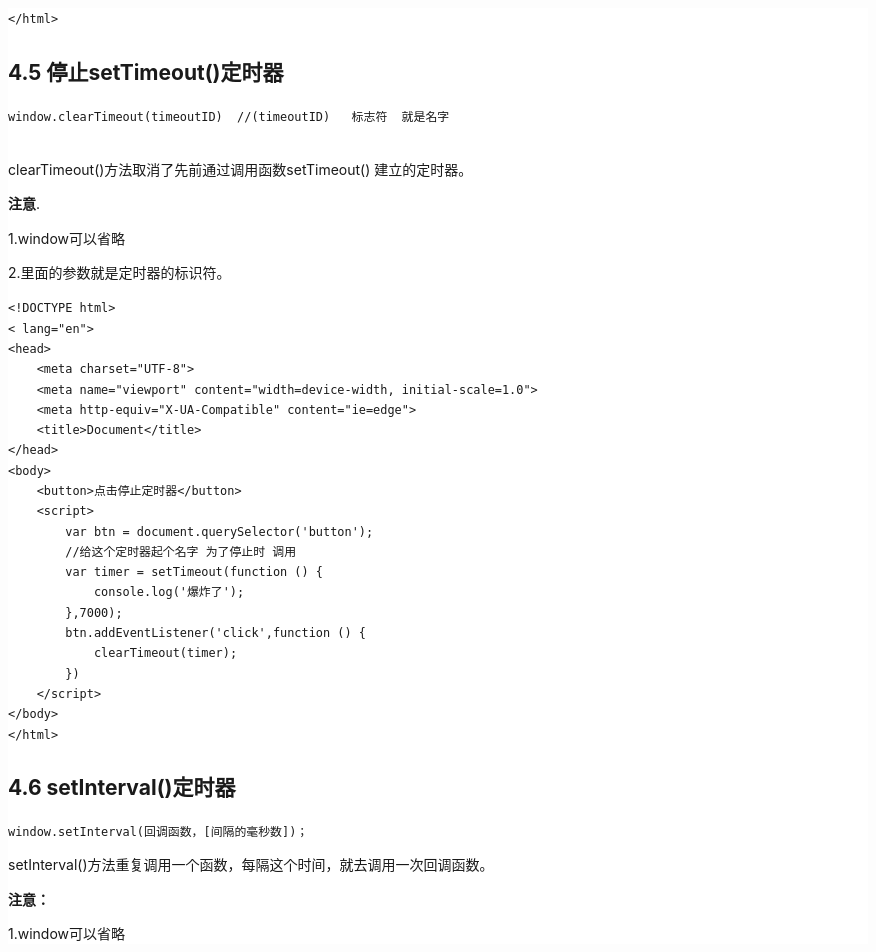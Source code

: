 ```
</html>
```

## 4.5 停止setTimeout()定时器

```
window.clearTimeout(timeoutID)  //(timeoutID)   标志符  就是名字


```

clearTimeout()方法取消了先前通过调用函数setTimeout() 建立的定时器。

**注意**.

1.window可以省略

2.里面的参数就是定时器的标识符。

```
<!DOCTYPE html>
< lang="en">
<head>
    <meta charset="UTF-8">
    <meta name="viewport" content="width=device-width, initial-scale=1.0">
    <meta http-equiv="X-UA-Compatible" content="ie=edge">
    <title>Document</title>
</head>
<body>
    <button>点击停止定时器</button>
    <script>
        var btn = document.querySelector('button');
        //给这个定时器起个名字 为了停止时 调用
        var timer = setTimeout(function () {
            console.log('爆炸了');
        },7000);
        btn.addEventListener('click',function () {
            clearTimeout(timer);
        })
    </script>
</body>
</html>
```

## 4.6 setInterval()定时器

```
window.setInterval(回调函数，[间隔的毫秒数])；
```

setInterval()方法重复调用一个函数，每隔这个时间，就去调用一次回调函数。

**注意：**

1.window可以省略

